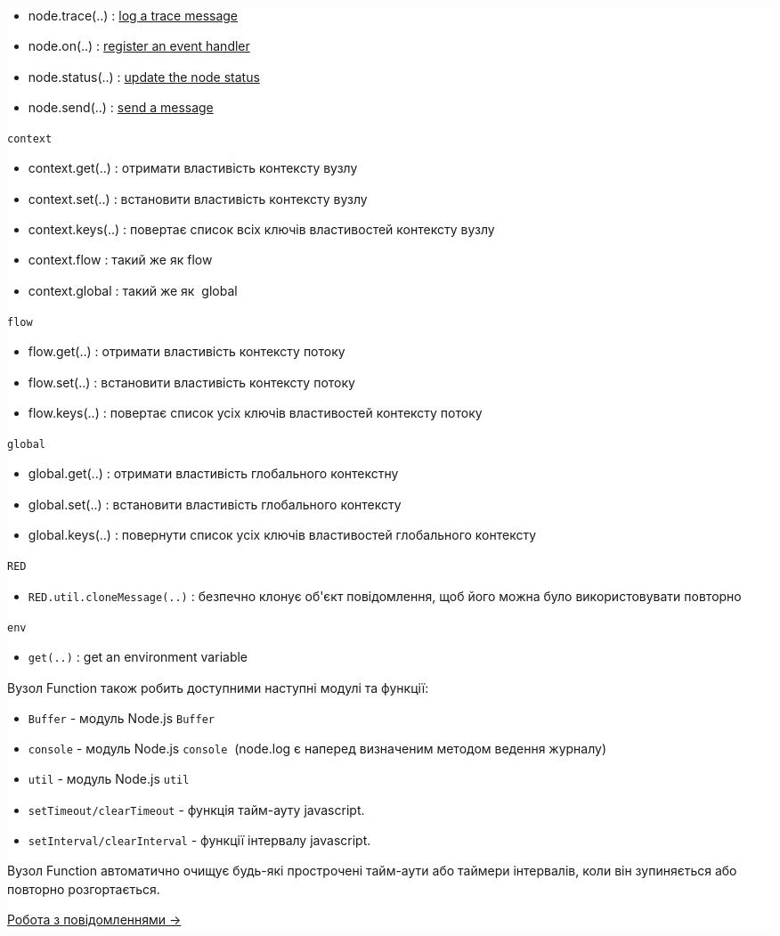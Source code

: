 -   node.trace(..) : [log a trace message](https://nodered.org/docs/writing-functions#logging-events)

-   node.on(..) : [register an event handler](#асинхронна-відправка-повідомлень )

-   node.status(..) : [update the node status](#додавання-статусу)

-   node.send(..) : [send a message](#асинхронна-відправка-повідомлень)

`context`

-   context.get(..) : отримати властивість контексту вузлу

-   context.set(..) : встановити властивість контексту вузлу

-   context.keys(..) : повертає список всіх ключів властивостей контексту вузлу

-   context.flow : такий же як flow

-   context.global : такий же як  global

`flow`

-   flow.get(..) : отримати властивість контексту потоку

-   flow.set(..) : встановити властивість контексту потоку

-   flow.keys(..) : повертає список усіх ключів властивостей контексту потоку

`global`

-   global.get(..) : отримати властивість глобального контекстну

-   global.set(..) : встановити властивість глобального контексту

-   global.keys(..) : повернути список усіх ключів властивостей глобального контексту

`RED`

-   `RED.util.cloneMessage(..)` : безпечно клонує об\'єкт повідомлення, щоб його можна було використовувати повторно

`env`

- `get(..)` : get an environment variable

Вузол Function також робить доступними наступні модулі та функції:

-   `Buffer` - модуль Node.js `Buffer` 

-   `console` - модуль Node.js `console`  (node.log є наперед визначеним методом ведення журналу)

-   `util` - модуль Node.js `util` 

-   `setTimeout/clearTimeout` - функція тайм-ауту javascript.

-   `setInterval/clearInterval` - функції інтервалу javascript.

Вузол Function автоматично очищує будь-які прострочені тайм-аути або таймери інтервалів, коли він зупиняється або повторно розгортається.

[Робота з повідомленнями ->](1_6.md) 

